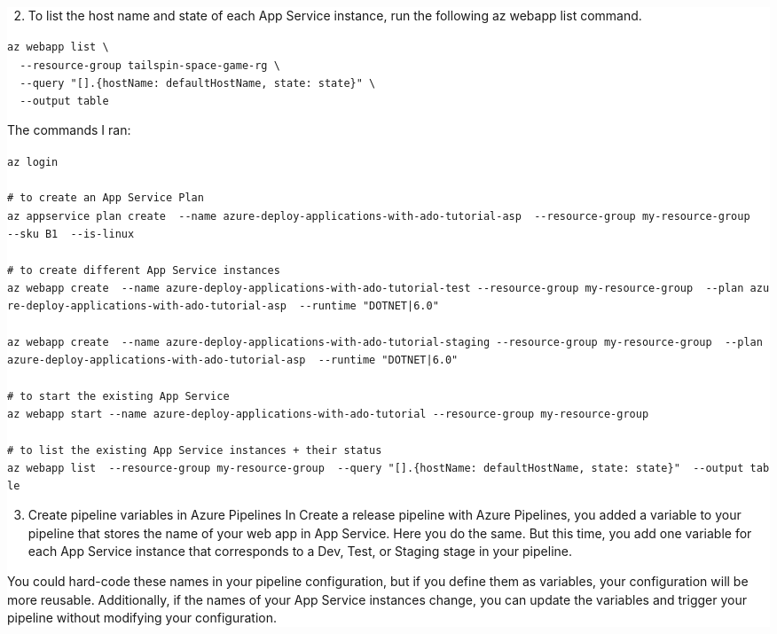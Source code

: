 
2. To list the host name and state of each App Service instance, run the following az webapp list command.

```shell
az webapp list \
  --resource-group tailspin-space-game-rg \
  --query "[].{hostName: defaultHostName, state: state}" \
  --output table
```

The commands I ran: 

```shell
az login

# to create an App Service Plan
az appservice plan create  --name azure-deploy-applications-with-ado-tutorial-asp  --resource-group my-resource-group    --sku B1  --is-linux

# to create different App Service instances 
az webapp create  --name azure-deploy-applications-with-ado-tutorial-test --resource-group my-resource-group  --plan azure-deploy-applications-with-ado-tutorial-asp  --runtime "DOTNET|6.0"

az webapp create  --name azure-deploy-applications-with-ado-tutorial-staging --resource-group my-resource-group  --plan azure-deploy-applications-with-ado-tutorial-asp  --runtime "DOTNET|6.0"

# to start the existing App Service
az webapp start --name azure-deploy-applications-with-ado-tutorial --resource-group my-resource-group 

# to list the existing App Service instances + their status
az webapp list  --resource-group my-resource-group  --query "[].{hostName: defaultHostName, state: state}"  --output table
```

3. Create pipeline variables in Azure Pipelines
In Create a release pipeline with Azure Pipelines, you added a variable to your pipeline that stores the name of your web app in App Service. Here you do the same. But this time, you add one variable for each App Service instance that corresponds to a Dev, Test, or Staging stage in your pipeline.

You could hard-code these names in your pipeline configuration, but if you define them as variables, your configuration will be more reusable. Additionally, if the names of your App Service instances change, you can update the variables and trigger your pipeline without modifying your configuration.


